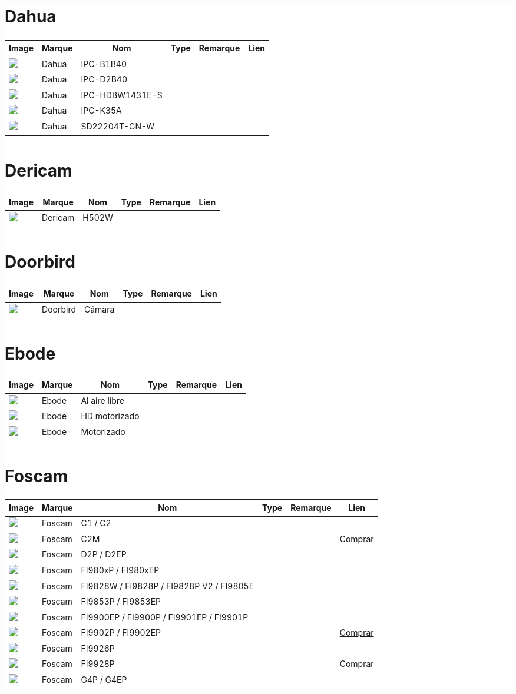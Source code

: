 # Dahua

|Image|Marque|Nom|Type|Remarque|Lien|
|---|---|---|---|---|---|
|<img src="../../es_ES/camera/images/dahua.IPC-B1B40.png" width="60" />|Dahua|IPC-B1B40||||
|<img src="../../es_ES/camera/images/dahua.IPC-D2B40.png" width="60" />|Dahua|IPC-D2B40||||
|<img src="../../es_ES/camera/images/dahua.IPC-HDBW1431E-S.png" width="60" />|Dahua|IPC-HDBW1431E-S||||
|<img src="../../es_ES/camera/images/dahua.IPC-K35A.png" width="60" />|Dahua|IPC-K35A||||
|<img src="../../es_ES/camera/images/dahua.SD22204T-GN-W.png" width="60" />|Dahua|SD22204T-GN-W||||

# Dericam

|Image|Marque|Nom|Type|Remarque|Lien|
|---|---|---|---|---|---|
|<img src="../../es_ES/camera/images/dericam.h502w.png" width="60" />|Dericam|H502W||||

# Doorbird

|Image|Marque|Nom|Type|Remarque|Lien|
|---|---|---|---|---|---|
|<img src="../../es_ES/camera/images/doorbird.png" width="60" />|Doorbird|Cámara||||

# Ebode

|Image|Marque|Nom|Type|Remarque|Lien|
|---|---|---|---|---|---|
|<img src="../../es_ES/camera/images/ebode.ext.png" width="60" />|Ebode|Al aire libre||||
|<img src="../../es_ES/camera/images/ebode.mot.hd.png" width="60" />|Ebode|HD motorizado||||
|<img src="../../es_ES/camera/images/ebode.mot.png" width="60" />|Ebode|Motorizado||||

# Foscam

|Image|Marque|Nom|Type|Remarque|Lien|
|---|---|---|---|---|---|
|<img src="../../es_ES/camera/images/foscam.C2.png" width="60" />|Foscam|C1 / C2||||
|<img src="../../es_ES/camera/images/foscam.C2M.png" width="60" />|Foscam|C2M|||[Comprar](https://www.domadoo.fr/fr/cameras/4975-foscam-camera-ip-wifi-interieure-2mp-6954836069547.html)|
|<img src="../../es_ES/camera/images/foscam.D2.png" width="60" />|Foscam|D2P / D2EP||||
|<img src="../../es_ES/camera/images/foscam.FI9800.png" width="60" />|Foscam|FI980xP / FI980xEP||||
|<img src="../../es_ES/camera/images/foscam.FI9828.png" width="60" />|Foscam|FI9828W / FI9828P / FI9828P V2 / FI9805E||||
|<img src="../../es_ES/camera/images/foscam.FI9853.png" width="60" />|Foscam|FI9853P / FI9853EP||||
|<img src="../../es_ES/camera/images/foscam.FI9900.png" width="60" />|Foscam|FI9900EP / FI9900P / FI9901EP / FI9901P||||
|<img src="../../es_ES/camera/images/foscam.FI9902.png" width="60" />|Foscam|FI9902P / FI9902EP|||[Comprar](https://www.domadoo.fr/fr/cameras/4977-foscam-camera-ip-wifi-exterieur-2mp-6954836013533.html)|
|<img src="../../es_ES/camera/images/foscam.FI9926P.png" width="60" />|Foscam|FI9926P||||
|<img src="../../es_ES/camera/images/foscam.FI9928P.png" width="60" />|Foscam|FI9928P|||[Comprar](https://www.domadoo.fr/fr/cameras/4978-foscam-camera-ip-wifi-exterieur-motorisee-2mp-6954836003299.html)|
|<img src="../../es_ES/camera/images/foscam.G4.png" width="60" />|Foscam|G4P / G4EP||||